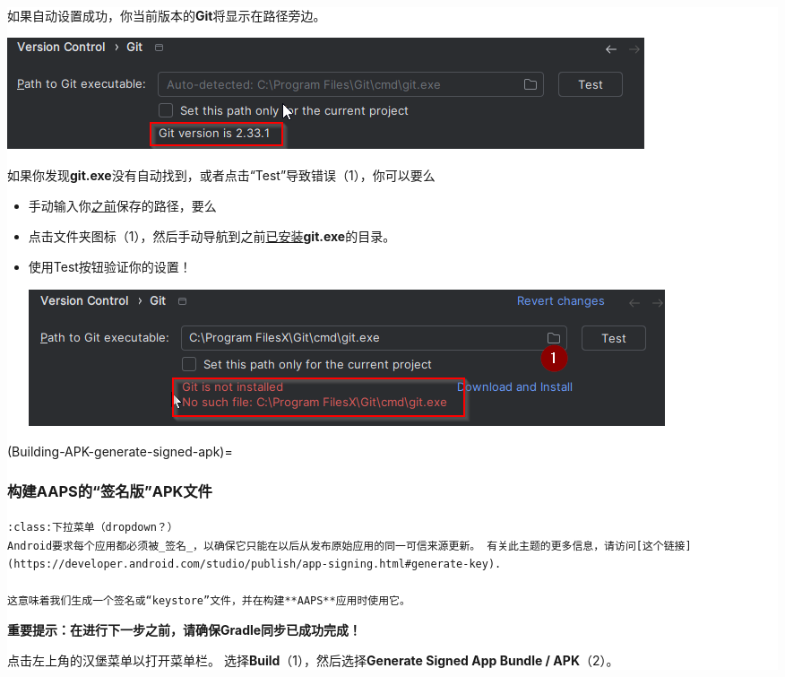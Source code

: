 
如果自动设置成功，你当前版本的**Git**将显示在路径旁边。

   ![Git_version_displayed](../images/Building-the-App/039_GitTestSuccess.png)


如果你发现**git.exe**没有自动找到，或者点击“Test”导致错误（1），你可以要么
* 手动输入你[之前](#BuildingAaps-steps-for-installing-git)保存的路径，要么
* 点击文件夹图标（1），然后手动导航到之前[已安装](#BuildingAaps-steps-for-installing-git)**git.exe**的目录。
* 使用Test按钮验证你的设置！

  ![Git not found](../images/Building-the-App/039_GitTestError.png)

(Building-APK-generate-signed-apk)=
### 构建AAPS的“签名版”APK文件

```{admonition} Why does the AAPS app need to be "signed"?
:class:下拉菜单（dropdown？）
Android要求每个应用都必须被_签名_，以确保它只能在以后从发布原始应用的同一可信来源更新。 有关此主题的更多信息，请访问[这个链接]
(https://developer.android.com/studio/publish/app-signing.html#generate-key). 

这意味着我们生成一个签名或“keystore”文件，并在构建**AAPS**应用时使用它。
```


**重要提示：在进行下一步之前，请确保Gradle同步已成功完成！**


点击左上角的汉堡菜单以打开菜单栏。 选择**Build**（1），然后选择**Generate Signed App Bundle / APK**（2）。
